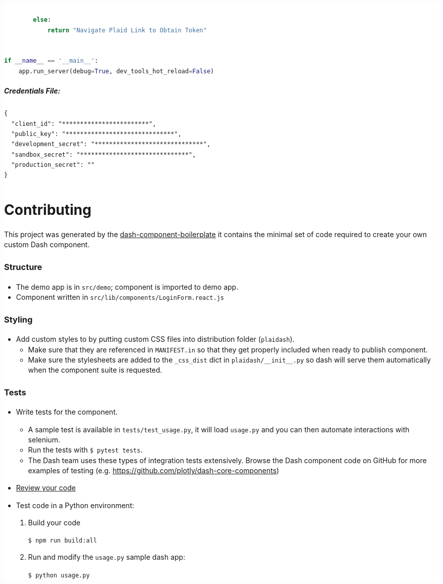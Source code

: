 ```python

        else:
            return "Navigate Plaid Link to Obtain Token"


if __name__ == '__main__':
    app.run_server(debug=True, dev_tools_hot_reload=False)
```


##### Credentials File:
    {
      "client_id": "************************",
      "public_key": "******************************",
      "development_secret": "******************************",
      "sandbox_secret": "******************************",
      "production_secret": ""
    }

# Contributing
This project was generated by the [dash-component-boilerplate](https://github.com/plotly/dash-component-boilerplate) it contains the minimal set of code required to create your own custom Dash component.

### Structure 
- The demo app is in `src/demo`; component is imported to demo app.
- Component written in `src/lib/components/LoginForm.react.js`

### Styling
- Add custom styles to by putting custom CSS files into distribution folder (`plaidash`).
    - Make sure that they are referenced in `MANIFEST.in` so that they get properly included when ready to publish component.
    - Make sure the stylesheets are added to the `_css_dist` dict in `plaidash/__init__.py` so dash will serve them automatically 
    when the component suite is requested.
    
### Tests
- Write tests for the component.
    - A sample test is available in `tests/test_usage.py`, it will load `usage.py` and you can then automate interactions 
    with selenium.
    - Run the tests with `$ pytest tests`.
    - The Dash team uses these types of integration tests extensively. Browse the Dash component code on GitHub for more 
    examples of testing (e.g. https://github.com/plotly/dash-core-components)
- [Review your code](./review_checklist.md)

- Test code in a Python environment:
    1. Build your code
        ```
        $ npm run build:all
        ```
    2. Run and modify the `usage.py` sample dash app:
        ```
        $ python usage.py
        ```
